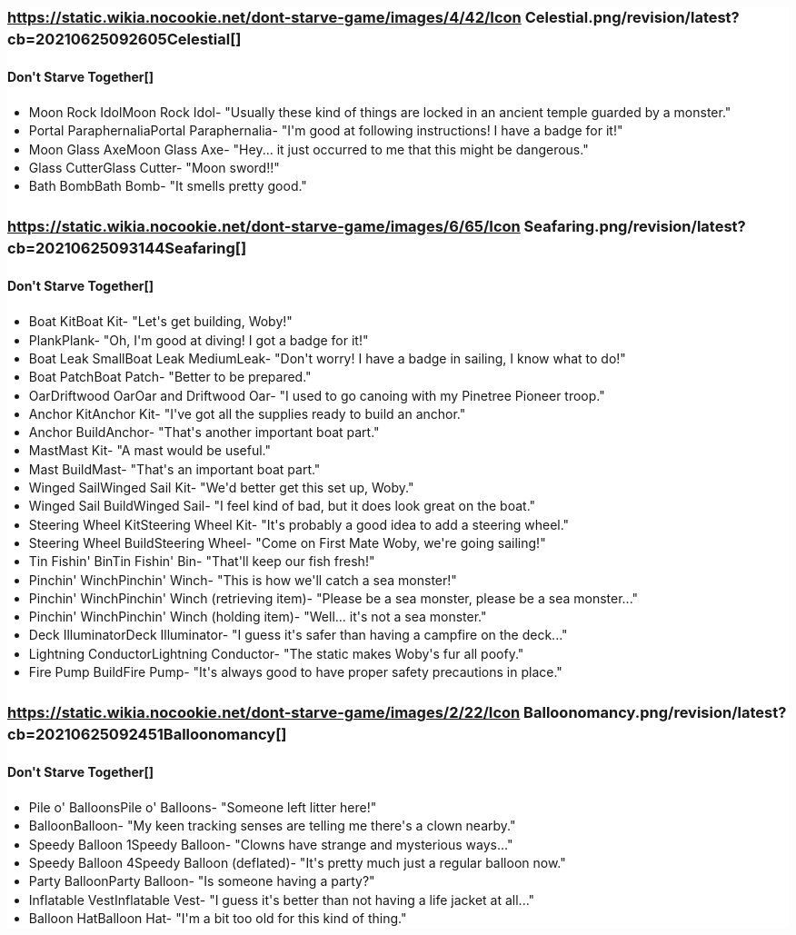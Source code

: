 ### https://static.wikia.nocookie.net/dont-starve-game/images/4/42/Icon Celestial.png/revision/latest?cb=20210625092605Celestial[]

#### Don't Starve Together[]

* Moon Rock IdolMoon Rock Idol- "Usually these kind of things are locked in an ancient temple guarded by a monster."
* Portal ParaphernaliaPortal Paraphernalia- "I'm good at following instructions! I have a badge for it!"
* Moon Glass AxeMoon Glass Axe- "Hey... it just occurred to me that this might be dangerous."
* Glass CutterGlass Cutter- "Moon sword!!"
* Bath BombBath Bomb- "It smells pretty good."

### https://static.wikia.nocookie.net/dont-starve-game/images/6/65/Icon Seafaring.png/revision/latest?cb=20210625093144​Seafaring[]

#### Don't Starve Together[]

* Boat KitBoat Kit- "Let's get building, Woby!"
* PlankPlank- "Oh, I'm good at diving! I got a badge for it!"
* Boat Leak SmallBoat Leak MediumLeak- "Don't worry! I have a badge in sailing, I know what to do!"
* Boat PatchBoat Patch- "Better to be prepared."
* OarDriftwood OarOar and Driftwood Oar- "I used to go canoing with my Pinetree Pioneer troop."
* Anchor KitAnchor Kit- "I've got all the supplies ready to build an anchor."
* Anchor BuildAnchor- "That's another important boat part."
* MastMast Kit- "A mast would be useful."
* Mast BuildMast- "That's an important boat part."
* Winged SailWinged Sail Kit- "We'd better get this set up, Woby."
* Winged Sail BuildWinged Sail- "I feel kind of bad, but it does look great on the boat."
* Steering Wheel KitSteering Wheel Kit- "It's probably a good idea to add a steering wheel."
* Steering Wheel BuildSteering Wheel- "Come on First Mate Woby, we're going sailing!"
* Tin Fishin' BinTin Fishin' Bin- "That'll keep our fish fresh!"
* Pinchin' WinchPinchin' Winch- "This is how we'll catch a sea monster!"
* Pinchin' WinchPinchin' Winch (retrieving item)- "Please be a sea monster, please be a sea monster..."
* Pinchin' WinchPinchin' Winch (holding item)- "Well... it's not a sea monster."
* Deck IlluminatorDeck Illuminator- "I guess it's safer than having a campfire on the deck..."
* Lightning ConductorLightning Conductor- "The static makes Woby's fur all poofy."
* Fire Pump BuildFire Pump- "It's always good to have proper safety precautions in place."

### https://static.wikia.nocookie.net/dont-starve-game/images/2/22/Icon Balloonomancy.png/revision/latest?cb=20210625092451​Balloonomancy[]

#### Don't Starve Together[]

* Pile o' BalloonsPile o' Balloons- "Someone left litter here!"
* BalloonBalloon- "My keen tracking senses are telling me there's a clown nearby."
* Speedy Balloon 1Speedy Balloon- "Clowns have strange and mysterious ways..."
* Speedy Balloon 4Speedy Balloon (deflated)- "It's pretty much just a regular balloon now."
* Party BalloonParty Balloon- "Is someone having a party?"
* Inflatable VestInflatable Vest- "I guess it's better than not having a life jacket at all..."
* Balloon HatBalloon Hat- "I'm a bit too old for this kind of thing."
